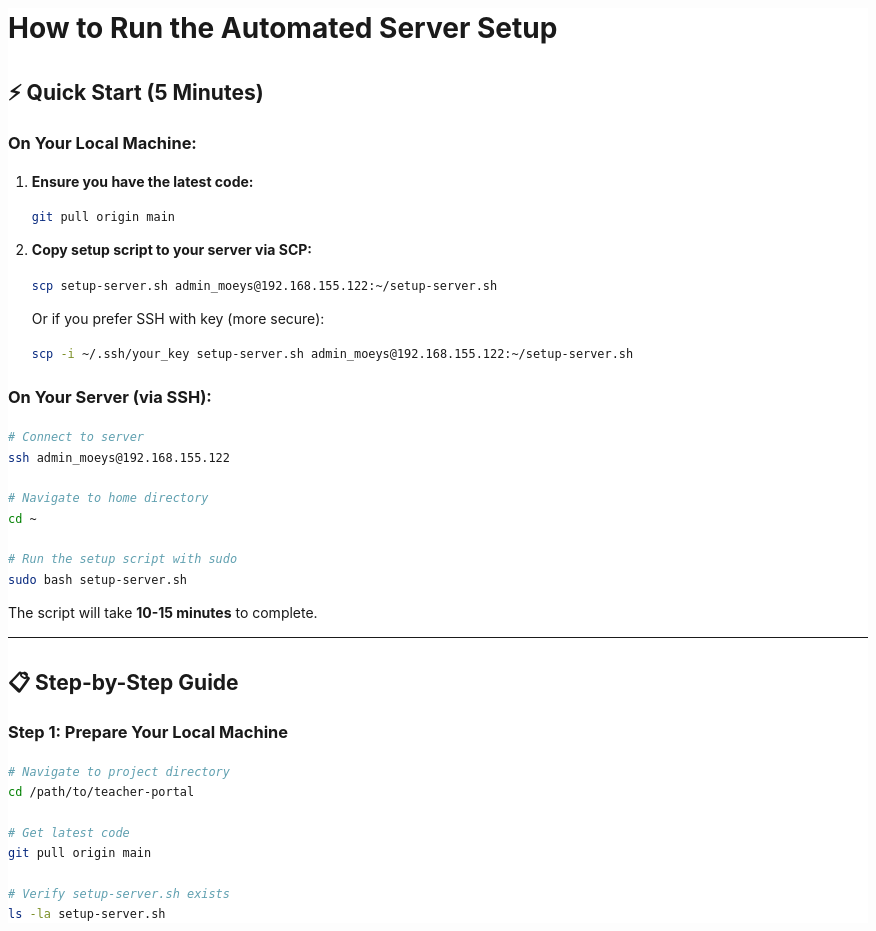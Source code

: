 # How to Run the Automated Server Setup

## ⚡ Quick Start (5 Minutes)

### On Your Local Machine:

1. **Ensure you have the latest code:**
   ```bash
   git pull origin main
   ```

2. **Copy setup script to your server via SCP:**
   ```bash
   scp setup-server.sh admin_moeys@192.168.155.122:~/setup-server.sh
   ```

   Or if you prefer SSH with key (more secure):
   ```bash
   scp -i ~/.ssh/your_key setup-server.sh admin_moeys@192.168.155.122:~/setup-server.sh
   ```

### On Your Server (via SSH):

```bash
# Connect to server
ssh admin_moeys@192.168.155.122

# Navigate to home directory
cd ~

# Run the setup script with sudo
sudo bash setup-server.sh
```

The script will take **10-15 minutes** to complete.

---

## 📋 Step-by-Step Guide

### Step 1: Prepare Your Local Machine

```bash
# Navigate to project directory
cd /path/to/teacher-portal

# Get latest code
git pull origin main

# Verify setup-server.sh exists
ls -la setup-server.sh
```
